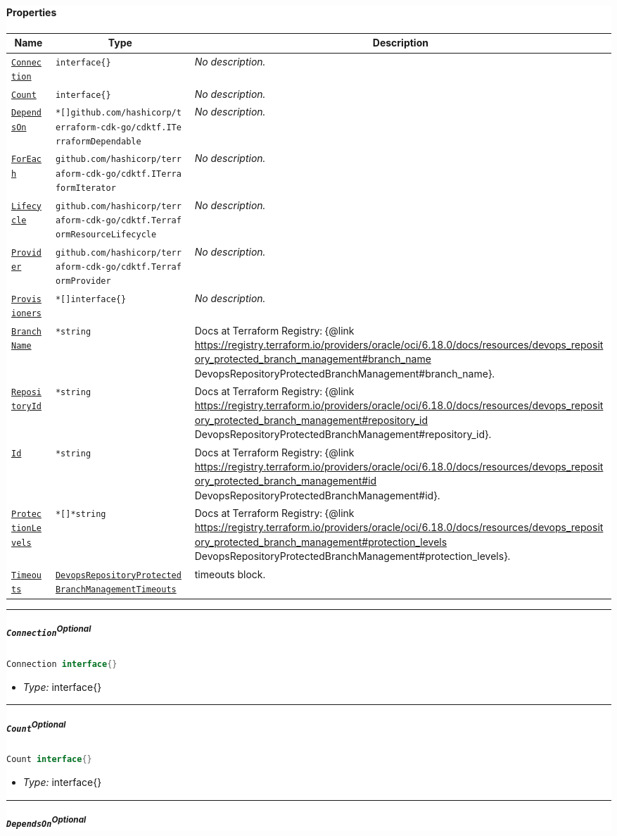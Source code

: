 #### Properties <a name="Properties" id="Properties"></a>

| **Name** | **Type** | **Description** |
| --- | --- | --- |
| <code><a href="#rhizo-co-terraform-provider-oci.devopsRepositoryProtectedBranchManagement.DevopsRepositoryProtectedBranchManagementConfig.property.connection">Connection</a></code> | <code>interface{}</code> | *No description.* |
| <code><a href="#rhizo-co-terraform-provider-oci.devopsRepositoryProtectedBranchManagement.DevopsRepositoryProtectedBranchManagementConfig.property.count">Count</a></code> | <code>interface{}</code> | *No description.* |
| <code><a href="#rhizo-co-terraform-provider-oci.devopsRepositoryProtectedBranchManagement.DevopsRepositoryProtectedBranchManagementConfig.property.dependsOn">DependsOn</a></code> | <code>*[]github.com/hashicorp/terraform-cdk-go/cdktf.ITerraformDependable</code> | *No description.* |
| <code><a href="#rhizo-co-terraform-provider-oci.devopsRepositoryProtectedBranchManagement.DevopsRepositoryProtectedBranchManagementConfig.property.forEach">ForEach</a></code> | <code>github.com/hashicorp/terraform-cdk-go/cdktf.ITerraformIterator</code> | *No description.* |
| <code><a href="#rhizo-co-terraform-provider-oci.devopsRepositoryProtectedBranchManagement.DevopsRepositoryProtectedBranchManagementConfig.property.lifecycle">Lifecycle</a></code> | <code>github.com/hashicorp/terraform-cdk-go/cdktf.TerraformResourceLifecycle</code> | *No description.* |
| <code><a href="#rhizo-co-terraform-provider-oci.devopsRepositoryProtectedBranchManagement.DevopsRepositoryProtectedBranchManagementConfig.property.provider">Provider</a></code> | <code>github.com/hashicorp/terraform-cdk-go/cdktf.TerraformProvider</code> | *No description.* |
| <code><a href="#rhizo-co-terraform-provider-oci.devopsRepositoryProtectedBranchManagement.DevopsRepositoryProtectedBranchManagementConfig.property.provisioners">Provisioners</a></code> | <code>*[]interface{}</code> | *No description.* |
| <code><a href="#rhizo-co-terraform-provider-oci.devopsRepositoryProtectedBranchManagement.DevopsRepositoryProtectedBranchManagementConfig.property.branchName">BranchName</a></code> | <code>*string</code> | Docs at Terraform Registry: {@link https://registry.terraform.io/providers/oracle/oci/6.18.0/docs/resources/devops_repository_protected_branch_management#branch_name DevopsRepositoryProtectedBranchManagement#branch_name}. |
| <code><a href="#rhizo-co-terraform-provider-oci.devopsRepositoryProtectedBranchManagement.DevopsRepositoryProtectedBranchManagementConfig.property.repositoryId">RepositoryId</a></code> | <code>*string</code> | Docs at Terraform Registry: {@link https://registry.terraform.io/providers/oracle/oci/6.18.0/docs/resources/devops_repository_protected_branch_management#repository_id DevopsRepositoryProtectedBranchManagement#repository_id}. |
| <code><a href="#rhizo-co-terraform-provider-oci.devopsRepositoryProtectedBranchManagement.DevopsRepositoryProtectedBranchManagementConfig.property.id">Id</a></code> | <code>*string</code> | Docs at Terraform Registry: {@link https://registry.terraform.io/providers/oracle/oci/6.18.0/docs/resources/devops_repository_protected_branch_management#id DevopsRepositoryProtectedBranchManagement#id}. |
| <code><a href="#rhizo-co-terraform-provider-oci.devopsRepositoryProtectedBranchManagement.DevopsRepositoryProtectedBranchManagementConfig.property.protectionLevels">ProtectionLevels</a></code> | <code>*[]*string</code> | Docs at Terraform Registry: {@link https://registry.terraform.io/providers/oracle/oci/6.18.0/docs/resources/devops_repository_protected_branch_management#protection_levels DevopsRepositoryProtectedBranchManagement#protection_levels}. |
| <code><a href="#rhizo-co-terraform-provider-oci.devopsRepositoryProtectedBranchManagement.DevopsRepositoryProtectedBranchManagementConfig.property.timeouts">Timeouts</a></code> | <code><a href="#rhizo-co-terraform-provider-oci.devopsRepositoryProtectedBranchManagement.DevopsRepositoryProtectedBranchManagementTimeouts">DevopsRepositoryProtectedBranchManagementTimeouts</a></code> | timeouts block. |

---

##### `Connection`<sup>Optional</sup> <a name="Connection" id="rhizo-co-terraform-provider-oci.devopsRepositoryProtectedBranchManagement.DevopsRepositoryProtectedBranchManagementConfig.property.connection"></a>

```go
Connection interface{}
```

- *Type:* interface{}

---

##### `Count`<sup>Optional</sup> <a name="Count" id="rhizo-co-terraform-provider-oci.devopsRepositoryProtectedBranchManagement.DevopsRepositoryProtectedBranchManagementConfig.property.count"></a>

```go
Count interface{}
```

- *Type:* interface{}

---

##### `DependsOn`<sup>Optional</sup> <a name="DependsOn" id="rhizo-co-terraform-provider-oci.devopsRepositoryProtectedBranchManagement.DevopsRepositoryProtectedBranchManagementConfig.property.dependsOn"></a>
